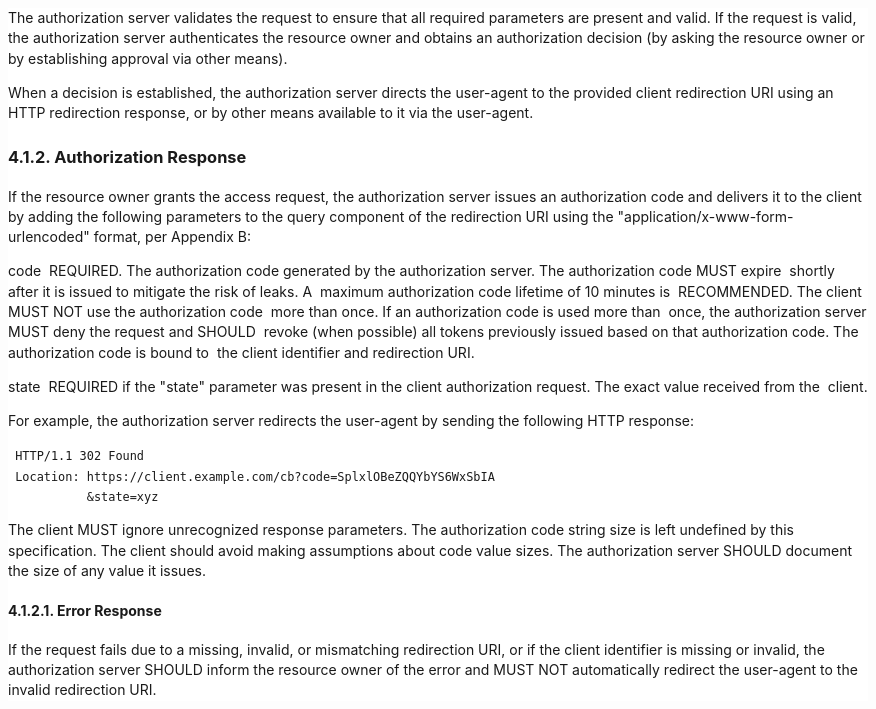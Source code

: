    The authorization server validates the request to ensure that all
   required parameters are present and valid.  If the request is valid,
   the authorization server authenticates the resource owner and obtains
   an authorization decision (by asking the resource owner or by
   establishing approval via other means).

   When a decision is established, the authorization server directs the
   user-agent to the provided client redirection URI using an HTTP
   redirection response, or by other means available to it via the
   user-agent.

### 4.1.2.  Authorization Response

   If the resource owner grants the access request, the authorization
   server issues an authorization code and delivers it to the client by
   adding the following parameters to the query component of the
   redirection URI using the "application/x-www-form-urlencoded" format,
   per Appendix B:

   code
​          REQUIRED.  The authorization code generated by the
​          authorization server.  The authorization code MUST expire
​          shortly after it is issued to mitigate the risk of leaks.  A
​          maximum authorization code lifetime of 10 minutes is
​          RECOMMENDED.  The client MUST NOT use the authorization code
​          more than once.  If an authorization code is used more than
​          once, the authorization server MUST deny the request and SHOULD
​          revoke (when possible) all tokens previously issued based on
​          that authorization code.  The authorization code is bound to
​          the client identifier and redirection URI.

   state
​          REQUIRED if the "state" parameter was present in the client
​          authorization request.  The exact value received from the
​          client.

   For example, the authorization server redirects the user-agent by
   sending the following HTTP response:

     HTTP/1.1 302 Found
     Location: https://client.example.com/cb?code=SplxlOBeZQQYbYS6WxSbIA
               &state=xyz

   The client MUST ignore unrecognized response parameters.  The
   authorization code string size is left undefined by this
   specification.  The client should avoid making assumptions about code
   value sizes.  The authorization server SHOULD document the size of
   any value it issues.

#### 4.1.2.1.  Error Response

   If the request fails due to a missing, invalid, or mismatching
   redirection URI, or if the client identifier is missing or invalid,
   the authorization server SHOULD inform the resource owner of the
   error and MUST NOT automatically redirect the user-agent to the
   invalid redirection URI.
